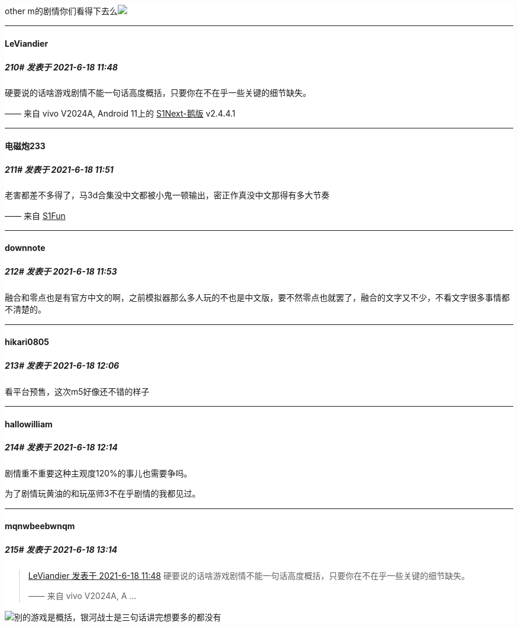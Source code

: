 other m的剧情你们看得下去么<img src="https://static.saraba1st.com/image/smiley/face2017/028.png" referrerpolicy="no-referrer">

*****

####  LeViandier  
##### 210#       发表于 2021-6-18 11:48

硬要说的话啥游戏剧情不能一句话高度概括，只要你在不在乎一些关键的细节缺失。

—— 来自 vivo V2024A, Android 11上的 [S1Next-鹅版](https://github.com/ykrank/S1-Next/releases) v2.4.4.1



*****

####  电磁炮233  
##### 211#       发表于 2021-6-18 11:51

老害都差不多得了，马3d合集没中文都被小鬼一顿输出，密正作真没中文那得有多大节奏

—— 来自 [S1Fun](https://s1fun.koalcat.com)

*****

####  downnote  
##### 212#       发表于 2021-6-18 11:53

融合和零点也是有官方中文的啊，之前模拟器那么多人玩的不也是中文版，要不然零点也就罢了，融合的文字又不少，不看文字很多事情都不清楚的。

*****

####  hikari0805  
##### 213#       发表于 2021-6-18 12:06

看平台预售，这次m5好像还不错的样子

*****

####  hallowilliam  
##### 214#       发表于 2021-6-18 12:14

剧情重不重要这种主观度120%的事儿也需要争吗。

为了剧情玩黄油的和玩巫师3不在乎剧情的我都见过。

*****

####  mqnwbeebwnqm  
##### 215#       发表于 2021-6-18 13:14

<blockquote><a href="httphttps://bbs.saraba1st.com/2b/forum.php?mod=redirect&amp;goto=findpost&amp;pid=51651347&amp;ptid=2010126" target="_blank">LeViandier 发表于 2021-6-18 11:48</a>
硬要说的话啥游戏剧情不能一句话高度概括，只要你在不在乎一些关键的细节缺失。

—— 来自 vivo V2024A, A ...</blockquote>
<img src="https://static.saraba1st.com/image/smiley/face2017/046.png" referrerpolicy="no-referrer">别的游戏是概括，银河战士是三句话讲完想要多的都没有
